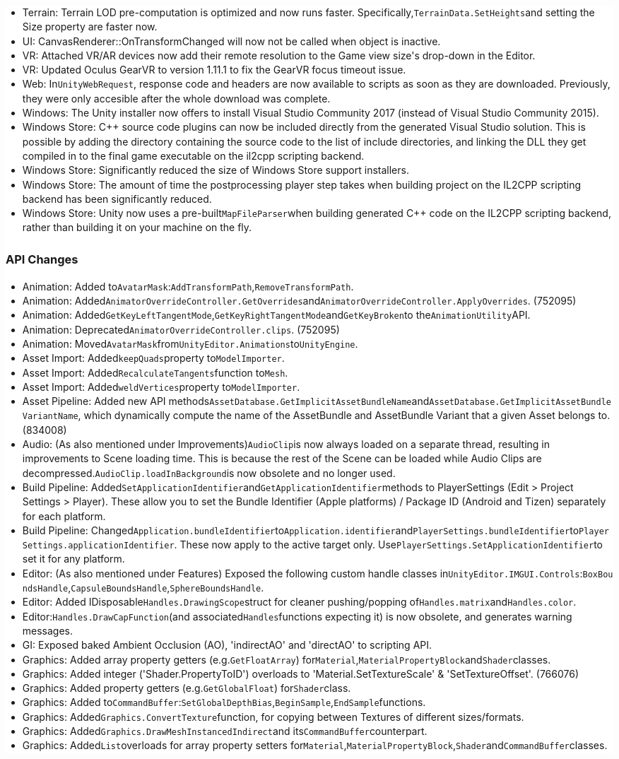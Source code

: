 -   Terrain: Terrain LOD pre-computation is optimized and now runs faster. Specifically,` TerrainData.SetHeights `and setting the Size property are faster now.
-   UI: CanvasRenderer::OnTransformChanged will now not be called when object is inactive.
-   VR: Attached VR/AR devices now add their remote resolution to the Game view size\'s drop-down in the Editor.
-   VR: Updated Oculus GearVR to version 1.11.1 to fix the GearVR focus timeout issue.
-   Web: In` UnityWebRequest `, response code and headers are now available to scripts as soon as they are downloaded. Previously, they were only accesible after the whole download was complete.
-   Windows: The Unity installer now offers to install Visual Studio Community 2017 (instead of Visual Studio Community 2015).
-   Windows Store: C++ source code plugins can now be included directly from the generated Visual Studio solution. This is possible by adding the directory containing the source code to the list of include directories, and linking the DLL they get compiled in to the final game executable on the il2cpp scripting backend.
-   Windows Store: Significantly reduced the size of Windows Store support installers.
-   Windows Store: The amount of time the postprocessing player step takes when building project on the IL2CPP scripting backend has been significantly reduced.
-   Windows Store: Unity now uses a pre-built` MapFileParser `when building generated C++ code on the IL2CPP scripting backend, rather than building it on your machine on the fly.

### API Changes

-   Animation: Added to` AvatarMask `:` AddTransformPath `,` RemoveTransformPath `.
-   Animation: Added` AnimatorOverrideController.GetOverrides `and` AnimatorOverrideController.ApplyOverrides `. (752095)
-   Animation: Added` GetKeyLeftTangentMode `,` GetKeyRightTangentMode `and` GetKeyBroken `to the` AnimationUtility `API.
-   Animation: Deprecated` AnimatorOverrideController.clips `. (752095)
-   Animation: Moved` AvatarMask `from` UnityEditor.Animations `to` UnityEngine `.
-   Asset Import: Added` keepQuads `property to` ModelImporter `.
-   Asset Import: Added` RecalculateTangents `function to` Mesh `.
-   Asset Import: Added` weldVertices `property to` ModelImporter `.
-   Asset Pipeline: Added new API methods` AssetDatabase.GetImplicitAssetBundleName `and` AssetDatabase.GetImplicitAssetBundleVariantName `, which dynamically compute the name of the AssetBundle and AssetBundle Variant that a given Asset belongs to.(834008)
-   Audio: (As also mentioned under Improvements)` AudioClip `is now always loaded on a separate thread, resulting in improvements to Scene loading time. This is because the rest of the Scene can be loaded while Audio Clips are decompressed.` AudioClip.loadInBackground `is now obsolete and no longer used.
-   Build Pipeline: Added` SetApplicationIdentifier `and` GetApplicationIdentifier `methods to PlayerSettings (Edit \> Project Settings \> Player). These allow you to set the Bundle Identifier (Apple platforms) / Package ID (Android and Tizen) separately for each platform.
-   Build Pipeline: Changed` Application.bundleIdentifier `to` Application.identifier `and` PlayerSettings.bundleIdentifier `to` PlayerSettings.applicationIdentifier `. These now apply to the active target only. Use` PlayerSettings.SetApplicationIdentifier `to set it for any platform.
-   Editor: (As also mentioned under Features) Exposed the following custom handle classes in` UnityEditor.IMGUI.Controls `:` BoxBoundsHandle `,` CapsuleBoundsHandle `,` SphereBoundsHandle `.
-   Editor: Added IDisposable` Handles.DrawingScope `struct for cleaner pushing/popping of` Handles.matrix `and` Handles.color `.
-   Editor:` Handles.DrawCapFunction `(and associated` Handles `functions expecting it) is now obsolete, and generates warning messages.
-   GI: Exposed baked Ambient Occlusion (AO), \'indirectAO\' and \'directAO\' to scripting API.
-   Graphics: Added array property getters (e.g.` GetFloatArray `) for` Material `,` MaterialPropertyBlock `and` Shader `classes.
-   Graphics: Added integer (\'Shader.PropertyToID\') overloads to \'Material.SetTextureScale\' & \'SetTextureOffset\'. (766076)
-   Graphics: Added property getters (e.g.` GetGlobalFloat `) for` Shader `class.
-   Graphics: Added to` CommandBuffer `:` SetGlobalDepthBias `,` BeginSample `,` EndSample `functions.
-   Graphics: Added` Graphics.ConvertTexture `function, for copying between Textures of different sizes/formats.
-   Graphics: Added` Graphics.DrawMeshInstancedIndirect `and its` CommandBuffer `counterpart.
-   Graphics: Added` List `overloads for array property setters for` Material `,` MaterialPropertyBlock `,` Shader `and` CommandBuffer `classes.